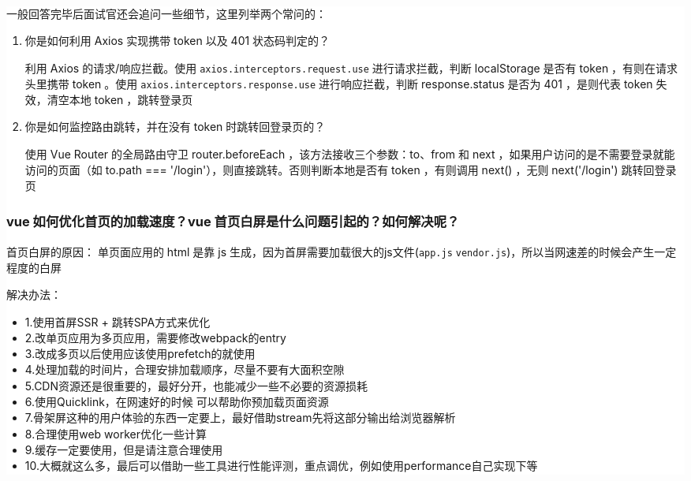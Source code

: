 一般回答完毕后面试官还会追问一些细节，这里列举两个常问的：

1. 你是如何利用 Axios 实现携带 token 以及 401 状态码判定的？

    利用 Axios 的请求/响应拦截。使用 `axios.interceptors.request.use` 进行请求拦截，判断 localStorage 是否有 token ，有则在请求头里携带 token 。使用 `axios.interceptors.response.use` 进行响应拦截，判断 response.status 是否为 401 ，是则代表 token 失效，清空本地 token ，跳转登录页

2. 你是如何监控路由跳转，并在没有 token 时跳转回登录页的？

    使用 Vue Router 的全局路由守卫 router.beforeEach ，该方法接收三个参数：to、from 和 next ，如果用户访问的是不需要登录就能访问的页面（如 to.path === '/login'），则直接跳转。否则判断本地是否有 token ，有则调用 next() ，无则 next('/login') 跳转回登录页

### vue 如何优化首页的加载速度？vue 首页白屏是什么问题引起的？如何解决呢？

首页白屏的原因：
单页面应用的 html 是靠 js 生成，因为首屏需要加载很大的js文件(`app.js` `vendor.js`)，所以当网速差的时候会产生一定程度的白屏

解决办法：

- 1.使用首屏SSR + 跳转SPA方式来优化
- 2.改单页应用为多页应用，需要修改webpack的entry
- 3.改成多页以后使用应该使用prefetch的就使用
- 4.处理加载的时间片，合理安排加载顺序，尽量不要有大面积空隙
- 5.CDN资源还是很重要的，最好分开，也能减少一些不必要的资源损耗
- 6.使用Quicklink，在网速好的时候 可以帮助你预加载页面资源
- 7.骨架屏这种的用户体验的东西一定要上，最好借助stream先将这部分输出给浏览器解析
- 8.合理使用web worker优化一些计算
- 9.缓存一定要使用，但是请注意合理使用
- 10.大概就这么多，最后可以借助一些工具进行性能评测，重点调优，例如使用performance自己实现下等
